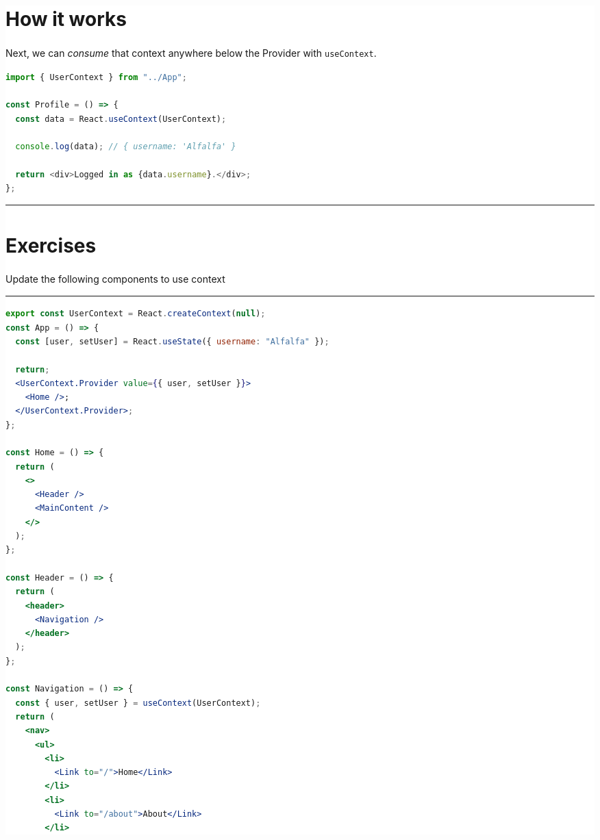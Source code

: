 
# How it works

Next, we can _consume_ that context anywhere below the Provider with `useContext`.

```js
import { UserContext } from "../App";

const Profile = () => {
  const data = React.useContext(UserContext);

  console.log(data); // { username: 'Alfalfa' }

  return <div>Logged in as {data.username}.</div>;
};
```

---

# Exercises

Update the following components to use context

---

```jsx
export const UserContext = React.createContext(null);
const App = () => {
  const [user, setUser] = React.useState({ username: "Alfalfa" });

  return;
  <UserContext.Provider value={{ user, setUser }}>
    <Home />;
  </UserContext.Provider>;
};

const Home = () => {
  return (
    <>
      <Header />
      <MainContent />
    </>
  );
};

const Header = () => {
  return (
    <header>
      <Navigation />
    </header>
  );
};

const Navigation = () => {
  const { user, setUser } = useContext(UserContext);
  return (
    <nav>
      <ul>
        <li>
          <Link to="/">Home</Link>
        </li>
        <li>
          <Link to="/about">About</Link>
        </li>
```